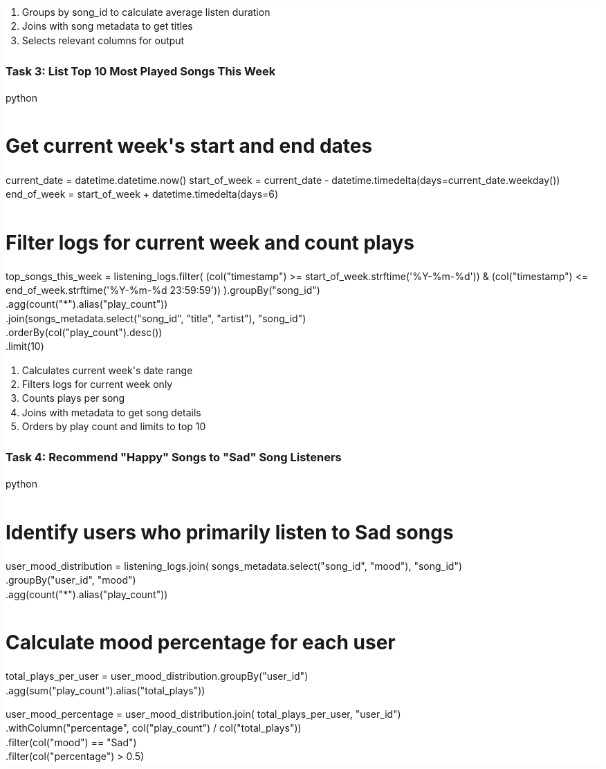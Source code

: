 1. Groups by song_id to calculate average listen duration
2. Joins with song metadata to get titles
3. Selects relevant columns for output

### Task 3: List Top 10 Most Played Songs This Week

python
# Get current week's start and end dates
current_date = datetime.datetime.now()
start_of_week = current_date - datetime.timedelta(days=current_date.weekday())
end_of_week = start_of_week + datetime.timedelta(days=6)

# Filter logs for current week and count plays
top_songs_this_week = listening_logs.filter(
    (col("timestamp") >= start_of_week.strftime('%Y-%m-%d')) &
    (col("timestamp") <= end_of_week.strftime('%Y-%m-%d 23:59:59'))
).groupBy("song_id") \
 .agg(count("*").alias("play_count")) \
 .join(songs_metadata.select("song_id", "title", "artist"), "song_id") \
 .orderBy(col("play_count").desc()) \
 .limit(10)


1. Calculates current week's date range
2. Filters logs for current week only
3. Counts plays per song
4. Joins with metadata to get song details
5. Orders by play count and limits to top 10

### Task 4: Recommend "Happy" Songs to "Sad" Song Listeners

python
# Identify users who primarily listen to Sad songs
user_mood_distribution = listening_logs.join(
    songs_metadata.select("song_id", "mood"), "song_id") \
    .groupBy("user_id", "mood") \
    .agg(count("*").alias("play_count"))

# Calculate mood percentage for each user
total_plays_per_user = user_mood_distribution.groupBy("user_id") \
    .agg(sum("play_count").alias("total_plays"))

user_mood_percentage = user_mood_distribution.join(
    total_plays_per_user, "user_id") \
    .withColumn("percentage", col("play_count") / col("total_plays")) \
    .filter(col("mood") == "Sad") \
    .filter(col("percentage") > 0.5)
